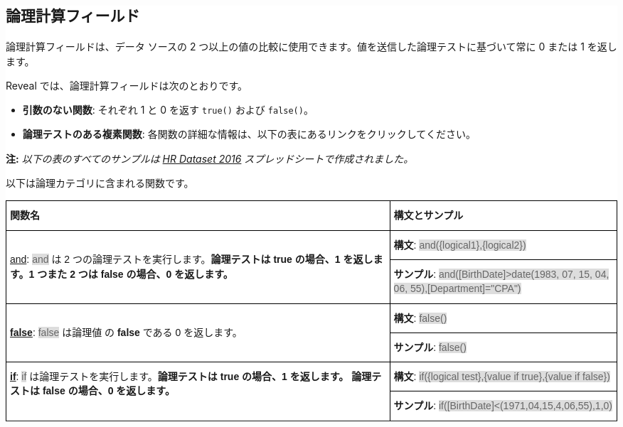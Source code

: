 ## 論理計算フィールド


論理計算フィールドは、データ ソースの 2 つ以上の値の比較に使用できます。値を送信した論理テストに基づいて常に 0 または 1 を返します。

Reveal では、論理計算フィールドは次のとおりです。

  - **引数のない関数**: それぞれ 1 と 0 を返す `true()` および `false()`。

  - **論理テストのある複素関数**: 各関数の詳細な情報は、以下の表にあるリンクをクリックしてください。

**注:** *以下の表のすべてのサンプルは [HR Dataset 2016](http://download.infragistics.com/reportplus/help/samples/HR%20Dataset_2016.xlsx) スプレッドシートで作成されました。*

以下は論理カテゴリに含まれる関数です。
<style type="text/css">
.tg  {border-collapse:collapse;border-spacing:0;}
.tg td{font-family:Arial, sans-serif;font-size:14px;padding:10px 5px;border-style:solid;border-width:1px;overflow:hidden;word-break:normal;border-color:black;}
.tg th{font-family:Arial, sans-serif;font-size:14px;font-weight:normal;padding:10px 5px;border-style:solid;border-width:1px;overflow:hidden;word-break:normal;border-color:black;}
.tg .tg-cly1{text-align:left;vertical-align:middle}
.tg .tg-0lax{text-align:left;vertical-align:top}
.gray-snippet-cstm{color: #666;background-color: #ddd;}
</style>
<table class="tg">
  <tr>
    <th class="tg-cly1"><span style="font-weight:bold">関数名</span></th>
    <th class="tg-cly1"><span style="font-weight:bold">構文とサンプル</span></th>
  </tr>
  <tr>
    <td class="tg-cly1" rowspan="2"><a href="https://https://help.revealbi.io/jp/logic.html#calc-fields-and-or">and</a>: <span class="gray-snippet-cstm">and</span> は 2 つの論理テストを実行します。<span style="font-weight:bold">論理テストは true の場合、1 を返します。1 つまた 2 つは false の場合、0 を返します。</span></td>
    <td class="tg-cly1"><span style="font-weight:bold">構文</span>:  <span class="gray-snippet-cstm">and({logical1},{logical2})</span></td>
  </tr>
  <tr>
    <td class="tg-cly1"><span style="font-weight:bold">サンプル</span>:  <span class="gray-snippet-cstm">and([BirthDate]&gt;date(1983, 07, 15, 04, 06, 55),[Department]="CPA")</span></td>
  </tr>
  <tr>
    <td class="tg-cly1" rowspan="2"><a href="https://https://help.revealbi.io/jp/logic.html#true-false"><span style="font-weight:bold">false</span></a>: <span class="gray-snippet-cstm">false</span> は論理値 の <span style="font-weight:bold">false</span> である 0 を返します。</td>
    <td class="tg-cly1"><span style="font-weight:bold">構文</span>:  <span class="gray-snippet-cstm">false()</span></td>
  </tr>
  <tr>
    <td class="tg-cly1"><span style="font-weight:bold">サンプル</span>:  <span class="gray-snippet-cstm">false()</span></td>
  </tr>
  <tr>
    <td class="tg-0lax" rowspan="2"><a href="https://https://help.revealbi.io/jp/logic.html#calc-fields-if"><span style="font-weight:bold">if</span></a>: <span class="gray-snippet-cstm">if</span> は論理テストを実行します。<span style="font-weight:bold">論理テストは true の場合、1 を返します。</span> <span style="font-weight:bold">論理テストは false の場合、0 を返します。</span></td>
    <td class="tg-0lax"><span style="font-weight:bold">構文</span>:  <span class="gray-snippet-cstm">if({logical test},{value if true},{value if false})</span></td>
  </tr>
  <tr>
    <td class="tg-0lax"><span style="font-weight:bold">サンプル</span>:  <span class="gray-snippet-cstm">if([BirthDate]&lt;(1971,04,15,4,06,55),1,0)</span></td>
  </tr>
  <tr>